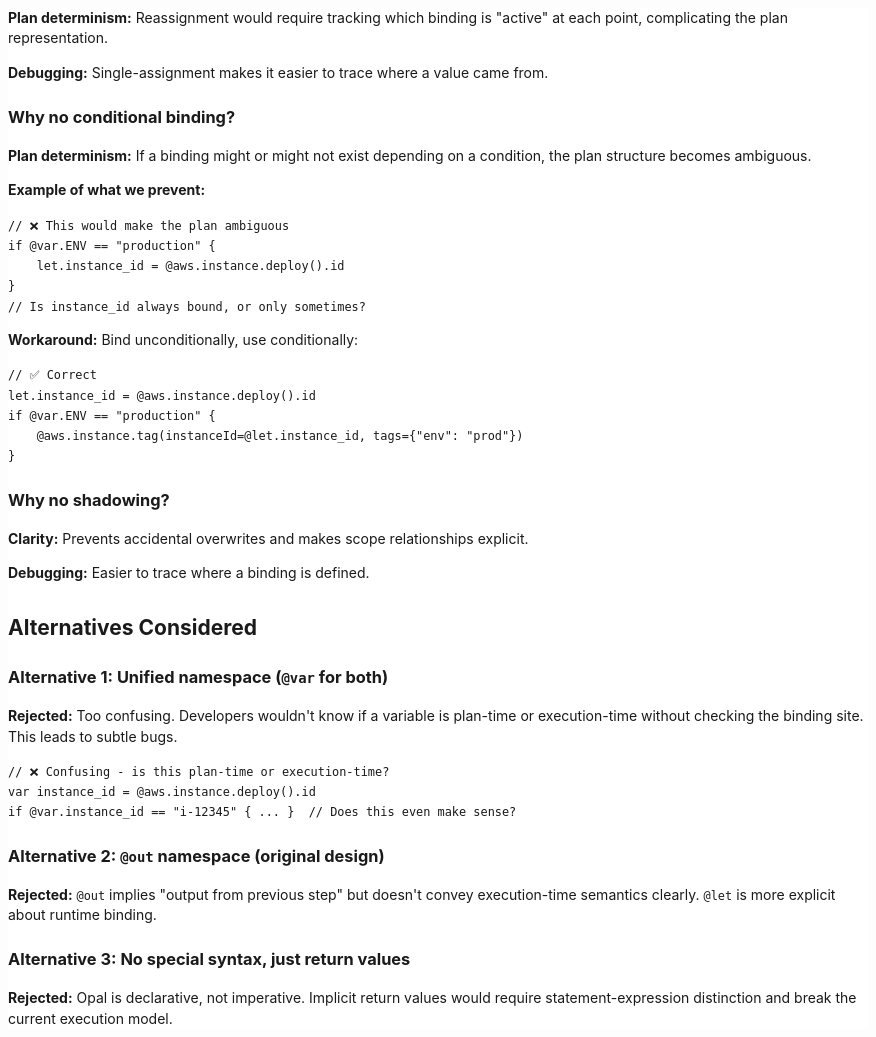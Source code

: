 **Plan determinism:** Reassignment would require tracking which binding is "active" at each point, complicating the plan representation.

**Debugging:** Single-assignment makes it easier to trace where a value came from.

### Why no conditional binding?

**Plan determinism:** If a binding might or might not exist depending on a condition, the plan structure becomes ambiguous.

**Example of what we prevent:**
```opal
// ❌ This would make the plan ambiguous
if @var.ENV == "production" {
    let.instance_id = @aws.instance.deploy().id
}
// Is instance_id always bound, or only sometimes?
```

**Workaround:** Bind unconditionally, use conditionally:
```opal
// ✅ Correct
let.instance_id = @aws.instance.deploy().id
if @var.ENV == "production" {
    @aws.instance.tag(instanceId=@let.instance_id, tags={"env": "prod"})
}
```

### Why no shadowing?

**Clarity:** Prevents accidental overwrites and makes scope relationships explicit.

**Debugging:** Easier to trace where a binding is defined.

## Alternatives Considered

### Alternative 1: Unified namespace (`@var` for both)

**Rejected:** Too confusing. Developers wouldn't know if a variable is plan-time or execution-time without checking the binding site. This leads to subtle bugs.

```opal
// ❌ Confusing - is this plan-time or execution-time?
var instance_id = @aws.instance.deploy().id
if @var.instance_id == "i-12345" { ... }  // Does this even make sense?
```

### Alternative 2: `@out` namespace (original design)

**Rejected:** `@out` implies "output from previous step" but doesn't convey execution-time semantics clearly. `@let` is more explicit about runtime binding.

### Alternative 3: No special syntax, just return values

**Rejected:** Opal is declarative, not imperative. Implicit return values would require statement-expression distinction and break the current execution model.
